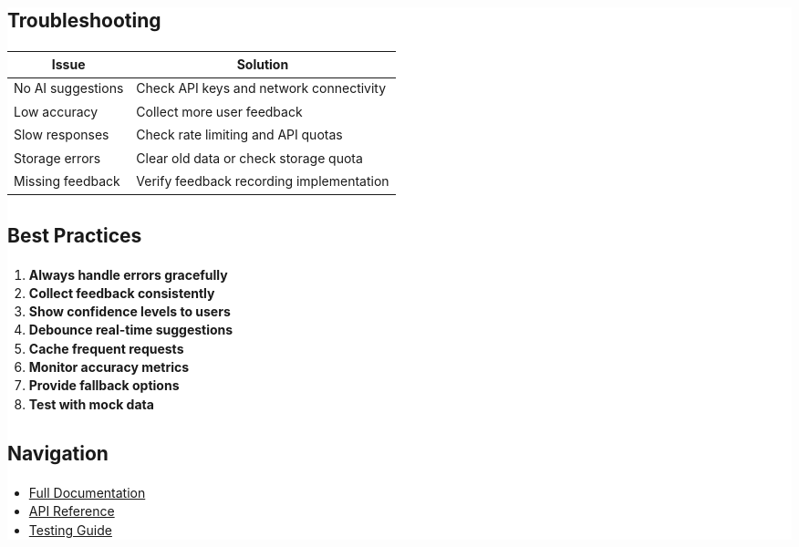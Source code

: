 ## Troubleshooting

| Issue | Solution |
|-------|----------|
| No AI suggestions | Check API keys and network connectivity |
| Low accuracy | Collect more user feedback |
| Slow responses | Check rate limiting and API quotas |
| Storage errors | Clear old data or check storage quota |
| Missing feedback | Verify feedback recording implementation |

## Best Practices

1. **Always handle errors gracefully**
2. **Collect feedback consistently**
3. **Show confidence levels to users**
4. **Debounce real-time suggestions**
5. **Cache frequent requests**
6. **Monitor accuracy metrics**
7. **Provide fallback options**
8. **Test with mock data**

## Navigation

- [Full Documentation](./AI_SERVICE_DOCUMENTATION.md)
- [API Reference](./API_REFERENCE.md)
- [Testing Guide](./TESTING_GUIDE.md)